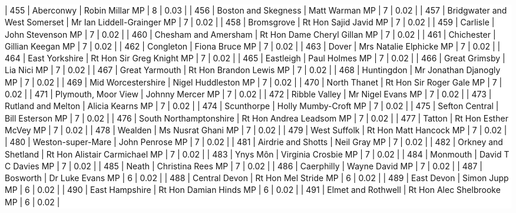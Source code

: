 | 455 | Aberconwy | Robin Millar MP | 8 | 0.03 |
| 456 | Boston and Skegness | Matt Warman MP | 7 | 0.02 |
| 457 | Bridgwater and West Somerset | Mr Ian Liddell-Grainger MP | 7 | 0.02 |
| 458 | Bromsgrove | Rt Hon Sajid Javid MP | 7 | 0.02 |
| 459 | Carlisle | John Stevenson MP | 7 | 0.02 |
| 460 | Chesham and Amersham | Rt Hon Dame Cheryl Gillan MP | 7 | 0.02 |
| 461 | Chichester | Gillian Keegan MP | 7 | 0.02 |
| 462 | Congleton | Fiona Bruce MP | 7 | 0.02 |
| 463 | Dover | Mrs Natalie Elphicke MP | 7 | 0.02 |
| 464 | East Yorkshire | Rt Hon Sir Greg Knight MP | 7 | 0.02 |
| 465 | Eastleigh | Paul Holmes MP | 7 | 0.02 |
| 466 | Great Grimsby | Lia Nici MP | 7 | 0.02 |
| 467 | Great Yarmouth | Rt Hon Brandon Lewis MP | 7 | 0.02 |
| 468 | Huntingdon | Mr Jonathan Djanogly MP | 7 | 0.02 |
| 469 | Mid Worcestershire | Nigel Huddleston MP | 7 | 0.02 |
| 470 | North Thanet | Rt Hon Sir Roger Gale MP | 7 | 0.02 |
| 471 | Plymouth, Moor View | Johnny Mercer MP | 7 | 0.02 |
| 472 | Ribble Valley | Mr Nigel Evans MP | 7 | 0.02 |
| 473 | Rutland and Melton | Alicia Kearns MP | 7 | 0.02 |
| 474 | Scunthorpe | Holly Mumby-Croft MP | 7 | 0.02 |
| 475 | Sefton Central | Bill Esterson MP | 7 | 0.02 |
| 476 | South Northamptonshire | Rt Hon Andrea Leadsom MP | 7 | 0.02 |
| 477 | Tatton | Rt Hon Esther McVey MP | 7 | 0.02 |
| 478 | Wealden | Ms Nusrat Ghani MP | 7 | 0.02 |
| 479 | West Suffolk | Rt Hon Matt Hancock MP | 7 | 0.02 |
| 480 | Weston-super-Mare | John Penrose MP | 7 | 0.02 |
| 481 | Airdrie and Shotts | Neil Gray MP | 7 | 0.02 |
| 482 | Orkney and Shetland | Rt Hon Alistair Carmichael MP | 7 | 0.02 |
| 483 | Ynys Môn | Virginia Crosbie MP | 7 | 0.02 |
| 484 | Monmouth | David T C Davies MP | 7 | 0.02 |
| 485 | Neath | Christina Rees MP | 7 | 0.02 |
| 486 | Caerphilly | Wayne David MP | 7 | 0.02 |
| 487 | Bosworth | Dr Luke Evans MP | 6 | 0.02 |
| 488 | Central Devon | Rt Hon Mel Stride MP | 6 | 0.02 |
| 489 | East Devon | Simon Jupp MP | 6 | 0.02 |
| 490 | East Hampshire | Rt Hon Damian Hinds MP | 6 | 0.02 |
| 491 | Elmet and Rothwell | Rt Hon Alec Shelbrooke MP | 6 | 0.02 |
